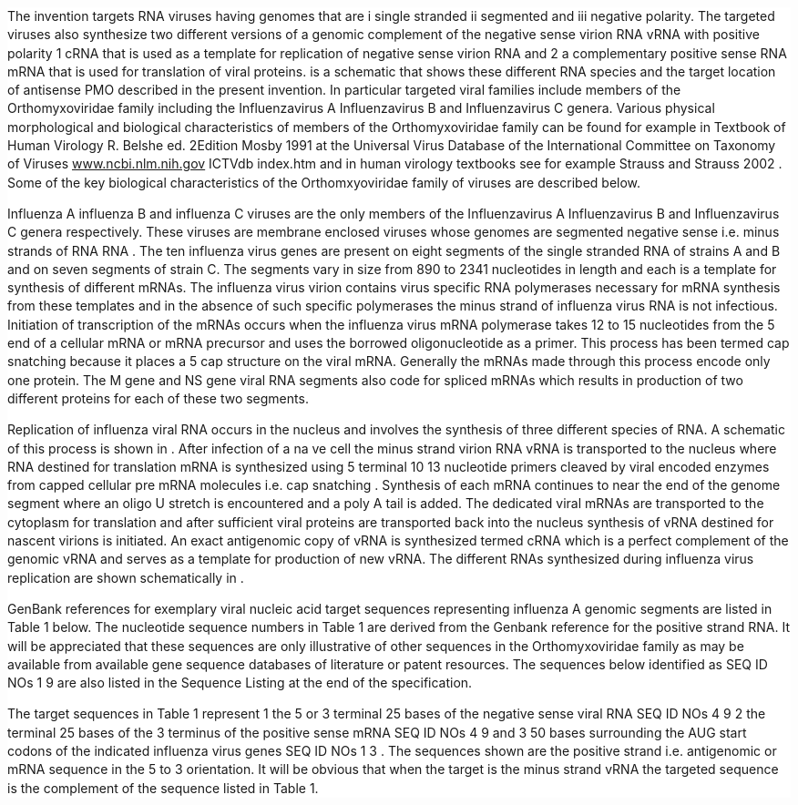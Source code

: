 The invention targets RNA viruses having genomes that are i single stranded ii segmented and iii negative polarity. The targeted viruses also synthesize two different versions of a genomic complement of the negative sense virion RNA vRNA with positive polarity 1 cRNA that is used as a template for replication of negative sense virion RNA and 2 a complementary positive sense RNA mRNA that is used for translation of viral proteins. is a schematic that shows these different RNA species and the target location of antisense PMO described in the present invention. In particular targeted viral families include members of the Orthomyxoviridae family including the Influenzavirus A Influenzavirus B and Influenzavirus C genera. Various physical morphological and biological characteristics of members of the Orthomyxoviridae family can be found for example in Textbook of Human Virology R. Belshe ed. 2Edition Mosby 1991 at the Universal Virus Database of the International Committee on Taxonomy of Viruses www.ncbi.nlm.nih.gov ICTVdb index.htm and in human virology textbooks see for example Strauss and Strauss 2002 . Some of the key biological characteristics of the Orthomxyoviridae family of viruses are described below.

Influenza A influenza B and influenza C viruses are the only members of the Influenzavirus A Influenzavirus B and Influenzavirus C genera respectively. These viruses are membrane enclosed viruses whose genomes are segmented negative sense i.e. minus strands of RNA RNA . The ten influenza virus genes are present on eight segments of the single stranded RNA of strains A and B and on seven segments of strain C. The segments vary in size from 890 to 2341 nucleotides in length and each is a template for synthesis of different mRNAs. The influenza virus virion contains virus specific RNA polymerases necessary for mRNA synthesis from these templates and in the absence of such specific polymerases the minus strand of influenza virus RNA is not infectious. Initiation of transcription of the mRNAs occurs when the influenza virus mRNA polymerase takes 12 to 15 nucleotides from the 5 end of a cellular mRNA or mRNA precursor and uses the borrowed oligonucleotide as a primer. This process has been termed cap snatching because it places a 5 cap structure on the viral mRNA. Generally the mRNAs made through this process encode only one protein. The M gene and NS gene viral RNA segments also code for spliced mRNAs which results in production of two different proteins for each of these two segments.

Replication of influenza viral RNA occurs in the nucleus and involves the synthesis of three different species of RNA. A schematic of this process is shown in . After infection of a na ve cell the minus strand virion RNA vRNA is transported to the nucleus where RNA destined for translation mRNA is synthesized using 5 terminal 10 13 nucleotide primers cleaved by viral encoded enzymes from capped cellular pre mRNA molecules i.e. cap snatching . Synthesis of each mRNA continues to near the end of the genome segment where an oligo U stretch is encountered and a poly A tail is added. The dedicated viral mRNAs are transported to the cytoplasm for translation and after sufficient viral proteins are transported back into the nucleus synthesis of vRNA destined for nascent virions is initiated. An exact antigenomic copy of vRNA is synthesized termed cRNA which is a perfect complement of the genomic vRNA and serves as a template for production of new vRNA. The different RNAs synthesized during influenza virus replication are shown schematically in .

GenBank references for exemplary viral nucleic acid target sequences representing influenza A genomic segments are listed in Table 1 below. The nucleotide sequence numbers in Table 1 are derived from the Genbank reference for the positive strand RNA. It will be appreciated that these sequences are only illustrative of other sequences in the Orthomyxoviridae family as may be available from available gene sequence databases of literature or patent resources. The sequences below identified as SEQ ID NOs 1 9 are also listed in the Sequence Listing at the end of the specification.

The target sequences in Table 1 represent 1 the 5 or 3 terminal 25 bases of the negative sense viral RNA SEQ ID NOs 4 9 2 the terminal 25 bases of the 3 terminus of the positive sense mRNA SEQ ID NOs 4 9 and 3 50 bases surrounding the AUG start codons of the indicated influenza virus genes SEQ ID NOs 1 3 . The sequences shown are the positive strand i.e. antigenomic or mRNA sequence in the 5 to 3 orientation. It will be obvious that when the target is the minus strand vRNA the targeted sequence is the complement of the sequence listed in Table 1.
